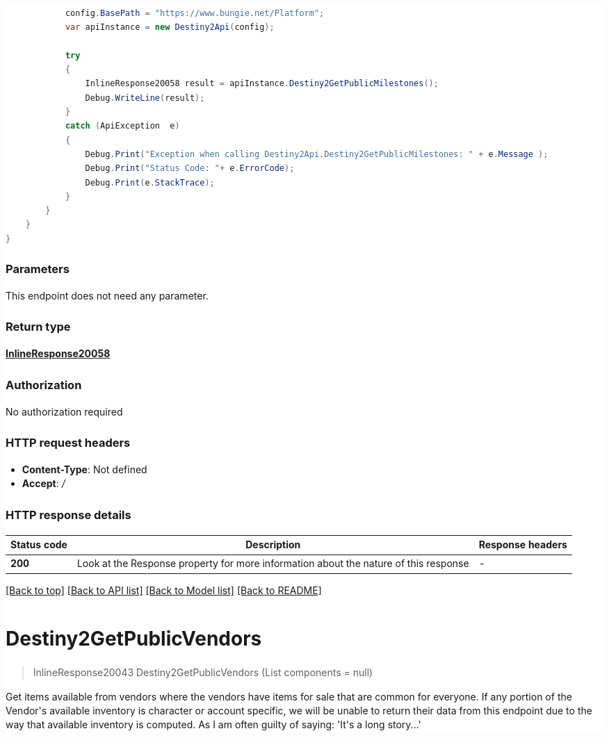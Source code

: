 ```csharp
            config.BasePath = "https://www.bungie.net/Platform";
            var apiInstance = new Destiny2Api(config);

            try
            {
                InlineResponse20058 result = apiInstance.Destiny2GetPublicMilestones();
                Debug.WriteLine(result);
            }
            catch (ApiException  e)
            {
                Debug.Print("Exception when calling Destiny2Api.Destiny2GetPublicMilestones: " + e.Message );
                Debug.Print("Status Code: "+ e.ErrorCode);
                Debug.Print(e.StackTrace);
            }
        }
    }
}
```

### Parameters
This endpoint does not need any parameter.

### Return type

[**InlineResponse20058**](InlineResponse20058.md)

### Authorization

No authorization required

### HTTP request headers

 - **Content-Type**: Not defined
 - **Accept**: */*

### HTTP response details
| Status code | Description | Response headers |
|-------------|-------------|------------------|
| **200** | Look at the Response property for more information about the nature of this response |  -  |

[[Back to top]](#) [[Back to API list]](../README.md#documentation-for-api-endpoints) [[Back to Model list]](../README.md#documentation-for-models) [[Back to README]](../README.md)

<a name="destiny2getpublicvendors"></a>
# **Destiny2GetPublicVendors**
> InlineResponse20043 Destiny2GetPublicVendors (List<int> components = null)



Get items available from vendors where the vendors have items for sale that are common for everyone. If any portion of the Vendor's available inventory is character or account specific, we will be unable to return their data from this endpoint due to the way that available inventory is computed. As I am often guilty of saying: 'It's a long story...'
